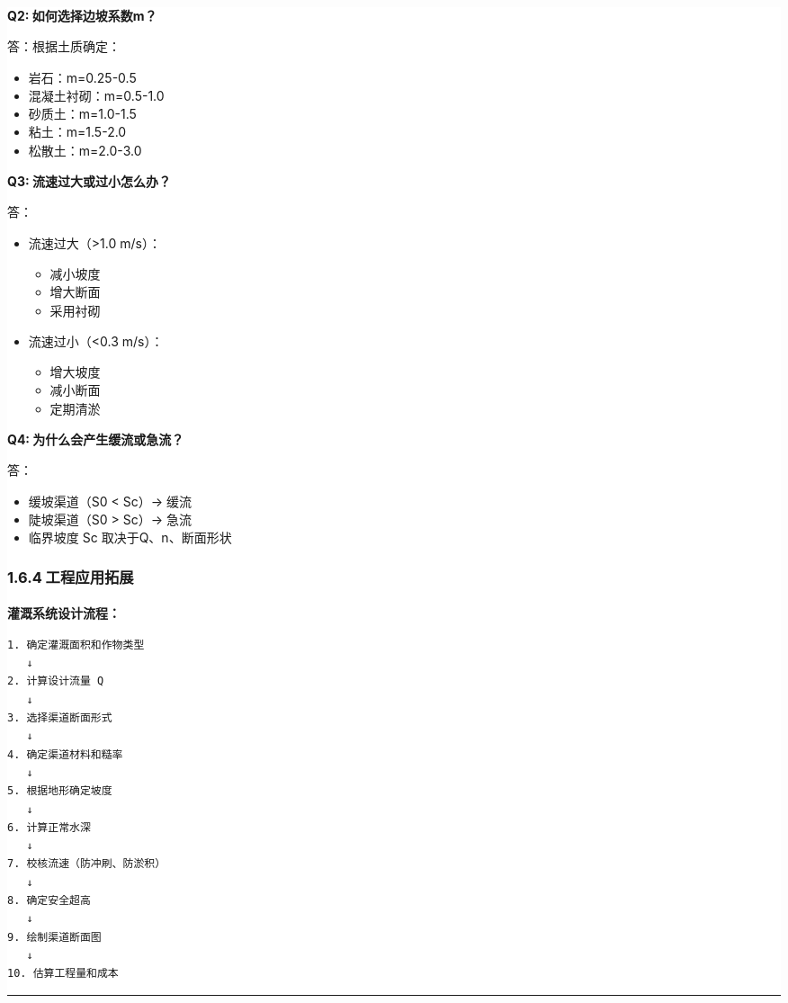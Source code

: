 **Q2: 如何选择边坡系数m？**

答：根据土质确定：
- 岩石：m=0.25-0.5
- 混凝土衬砌：m=0.5-1.0
- 砂质土：m=1.0-1.5
- 粘土：m=1.5-2.0
- 松散土：m=2.0-3.0

**Q3: 流速过大或过小怎么办？**

答：
- 流速过大（>1.0 m/s）：
  - 减小坡度
  - 增大断面
  - 采用衬砌

- 流速过小（<0.3 m/s）：
  - 增大坡度
  - 减小断面
  - 定期清淤

**Q4: 为什么会产生缓流或急流？**

答：
- 缓坡渠道（S0 < Sc）→ 缓流
- 陡坡渠道（S0 > Sc）→ 急流
- 临界坡度 Sc 取决于Q、n、断面形状

### 1.6.4 工程应用拓展

**灌溉系统设计流程：**

```
1. 确定灌溉面积和作物类型
   ↓
2. 计算设计流量 Q
   ↓
3. 选择渠道断面形式
   ↓
4. 确定渠道材料和糙率
   ↓
5. 根据地形确定坡度
   ↓
6. 计算正常水深
   ↓
7. 校核流速（防冲刷、防淤积）
   ↓
8. 确定安全超高
   ↓
9. 绘制渠道断面图
   ↓
10. 估算工程量和成本
```

---